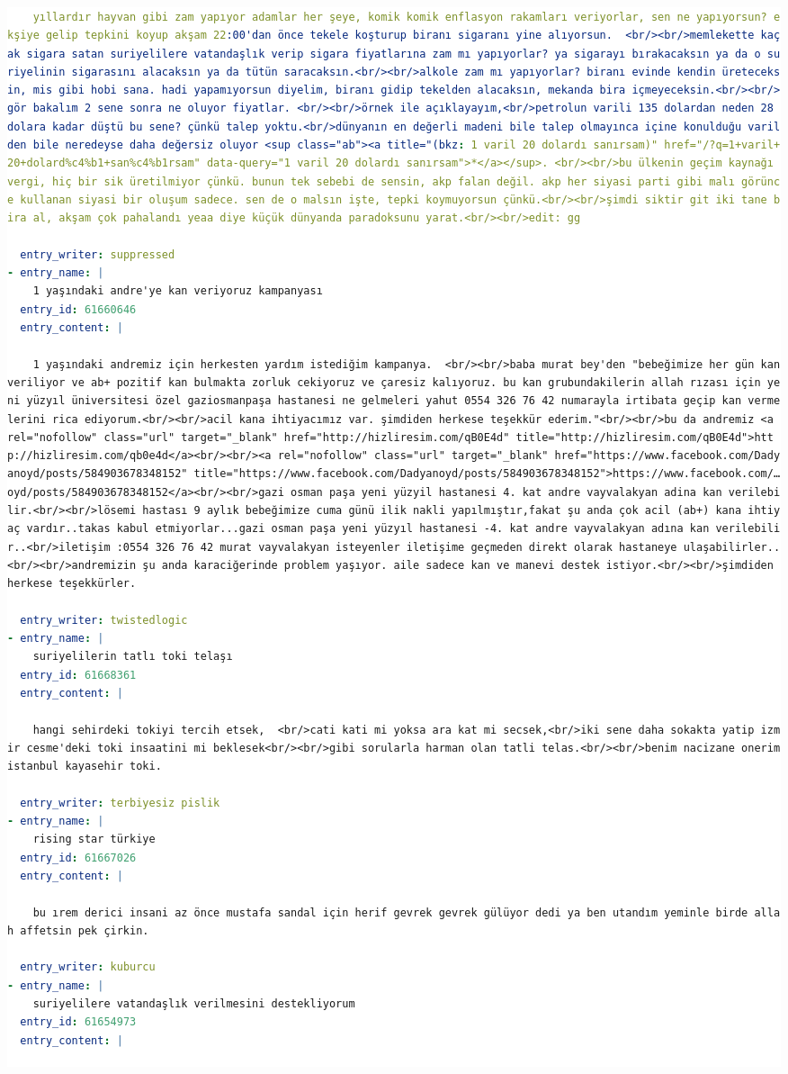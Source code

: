 ```yaml
    yıllardır hayvan gibi zam yapıyor adamlar her şeye, komik komik enflasyon rakamları veriyorlar, sen ne yapıyorsun? ekşiye gelip tepkini koyup akşam 22:00'dan önce tekele koşturup biranı sigaranı yine alıyorsun.  <br/><br/>memlekette kaçak sigara satan suriyelilere vatandaşlık verip sigara fiyatlarına zam mı yapıyorlar? ya sigarayı bırakacaksın ya da o suriyelinin sigarasını alacaksın ya da tütün saracaksın.<br/><br/>alkole zam mı yapıyorlar? biranı evinde kendin üreteceksin, mis gibi hobi sana. hadi yapamıyorsun diyelim, biranı gidip tekelden alacaksın, mekanda bira içmeyeceksin.<br/><br/>gör bakalım 2 sene sonra ne oluyor fiyatlar. <br/><br/>örnek ile açıklayayım,<br/>petrolun varili 135 dolardan neden 28 dolara kadar düştü bu sene? çünkü talep yoktu.<br/>dünyanın en değerli madeni bile talep olmayınca içine konulduğu varilden bile neredeyse daha değersiz oluyor <sup class="ab"><a title="(bkz: 1 varil 20 dolardı sanırsam)" href="/?q=1+varil+20+dolard%c4%b1+san%c4%b1rsam" data-query="1 varil 20 dolardı sanırsam">*</a></sup>. <br/><br/>bu ülkenin geçim kaynağı vergi, hiç bir sik üretilmiyor çünkü. bunun tek sebebi de sensin, akp falan değil. akp her siyasi parti gibi malı görünce kullanan siyasi bir oluşum sadece. sen de o malsın işte, tepki koymuyorsun çünkü.<br/><br/>şimdi siktir git iki tane bira al, akşam çok pahalandı yeaa diye küçük dünyanda paradoksunu yarat.<br/><br/>edit: gg
   
  entry_writer: suppressed
- entry_name: |
    1 yaşındaki andre'ye kan veriyoruz kampanyası
  entry_id: 61660646
  entry_content: |
    
    1 yaşındaki andremiz için herkesten yardım istediğim kampanya.  <br/><br/>baba murat bey'den "bebeğimize her gün kan veriliyor ve ab+ pozitif kan bulmakta zorluk cekiyoruz ve çaresiz kalıyoruz. bu kan grubundakilerin allah rızası için yeni yüzyıl üniversitesi özel gaziosmanpaşa hastanesi ne gelmeleri yahut 0554 326 76 42 numarayla irtibata geçip kan vermelerini rica ediyorum.<br/><br/>acil kana ihtiyacımız var. şimdiden herkese teşekkür ederim."<br/><br/>bu da andremiz <a rel="nofollow" class="url" target="_blank" href="http://hizliresim.com/qB0E4d" title="http://hizliresim.com/qB0E4d">http://hizliresim.com/qb0e4d</a><br/><br/><a rel="nofollow" class="url" target="_blank" href="https://www.facebook.com/Dadyanoyd/posts/584903678348152" title="https://www.facebook.com/Dadyanoyd/posts/584903678348152">https://www.facebook.com/…oyd/posts/584903678348152</a><br/><br/>gazi osman paşa yeni yüzyil hastanesi 4. kat andre vayvalakyan adina kan verilebilir.<br/><br/>lösemi hastası 9 aylık bebeğimize cuma günü ilik nakli yapılmıştır,fakat şu anda çok acil (ab+) kana ihtiyaç vardır..takas kabul etmiyorlar...gazi osman paşa yeni yüzyıl hastanesi -4. kat andre vayvalakyan adına kan verilebilir..<br/>iletişim :0554 326 76 42 murat vayvalakyan isteyenler iletişime geçmeden direkt olarak hastaneye ulaşabilirler..<br/><br/>andremizin şu anda karaciğerinde problem yaşıyor. aile sadece kan ve manevi destek istiyor.<br/><br/>şimdiden herkese teşekkürler.
   
  entry_writer: twistedlogic
- entry_name: |
    suriyelilerin tatlı toki telaşı
  entry_id: 61668361
  entry_content: |
    
    hangi sehirdeki tokiyi tercih etsek,  <br/>cati kati mi yoksa ara kat mi secsek,<br/>iki sene daha sokakta yatip izmir cesme'deki toki insaatini mi beklesek<br/><br/>gibi sorularla harman olan tatli telas.<br/><br/>benim nacizane onerim istanbul kayasehir toki.
   
  entry_writer: terbiyesiz pislik
- entry_name: |
    rising star türkiye
  entry_id: 61667026
  entry_content: |
    
    bu ırem derici insani az önce mustafa sandal için herif gevrek gevrek gülüyor dedi ya ben utandım yeminle birde allah affetsin pek çirkin.
    
  entry_writer: kuburcu
- entry_name: |
    suriyelilere vatandaşlık verilmesini destekliyorum
  entry_id: 61654973
  entry_content: |
    
```